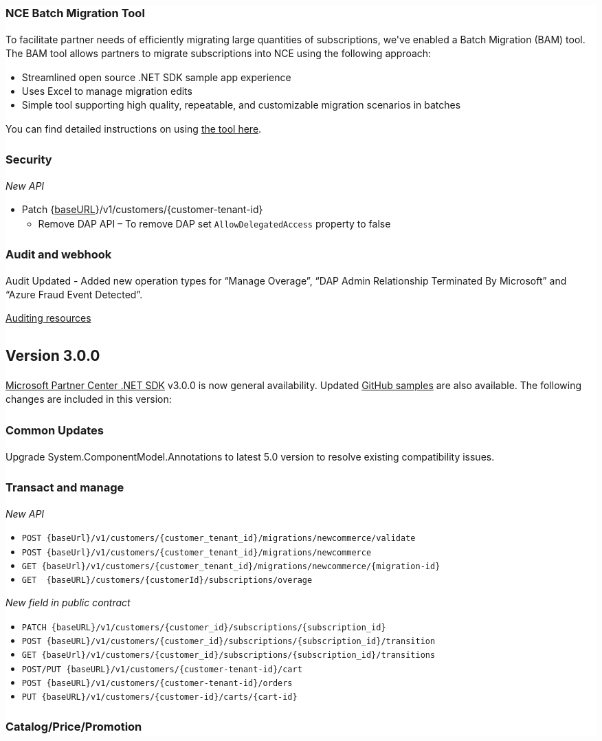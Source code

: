 ### NCE Batch Migration Tool

To facilitate partner needs of efficiently migrating large quantities of subscriptions, we've enabled a Batch Migration (BAM) tool. The BAM tool allows partners to migrate subscriptions into NCE using the following approach: 

- Streamlined open source .NET SDK sample app experience 
- Uses Excel to manage migration edits 
- Simple tool supporting high quality, repeatable, and customizable migration scenarios in batches

You can find detailed instructions on using [the tool here](https://github.com/microsoft/Partner-Center-DotNet-Samples/tree/master/nce-bulk-migration-tool#readme).

### Security  
_New API_ 
- Patch {[baseURL](./partner-center-rest-urls.md)}/v1/customers/{customer-tenant-id}
  - Remove DAP API – To remove DAP set `AllowDelegatedAccess` property to false 

### Audit and webhook
Audit Updated - Added new operation types for “Manage Overage”, “DAP Admin Relationship Terminated By Microsoft” and “Azure Fraud Event Detected”.  

[Auditing resources](./auditing-resources.md)

## Version 3.0.0

[Microsoft Partner Center .NET SDK](https://www.nuget.org/packages/Microsoft.Store.PartnerCenter/3.0.0) v3.0.0 is now general availability. Updated [GitHub samples](https://github.com/Microsoft/Partner-Center-DotNet-Samples) are also available. The following changes are included in this version: 

### Common Updates 
Upgrade System.ComponentModel.Annotations to latest 5.0 version to resolve existing compatibility issues. 

### Transact and manage 

_New API_
* `POST {baseUrl}/v1/customers/{customer_tenant_id}/migrations/newcommerce/validate`
* `POST {baseUrl}/v1/customers/{customer_tenant_id}/migrations/newcommerce` 
* `GET {baseUrl}/v1/customers/{customer_tenant_id}/migrations/newcommerce/{migration-id}` 
* `GET  {baseURL}/customers/{customerId}/subscriptions/overage` 

_New field in public contract_ 
* `PATCH {baseURL}/v1/customers/{customer_id}/subscriptions/{subscription_id}` 
* `POST {baseURL}/v1/customers/{customer_id}/subscriptions/{subscription_id}/transition` 
* `GET {baseUrl}/v1/customers/{customer_id}/subscriptions/{subscription_id}/transitions` 
* `POST/PUT {baseURL}/v1/customers/{customer-tenant-id}/cart` 
* `POST {baseURL}/v1/customers/{customer-tenant-id}/orders` 
* `PUT {baseURL}/v1/customers/{customer-id}/carts/{cart-id}` 

### Catalog/Price/Promotion 
